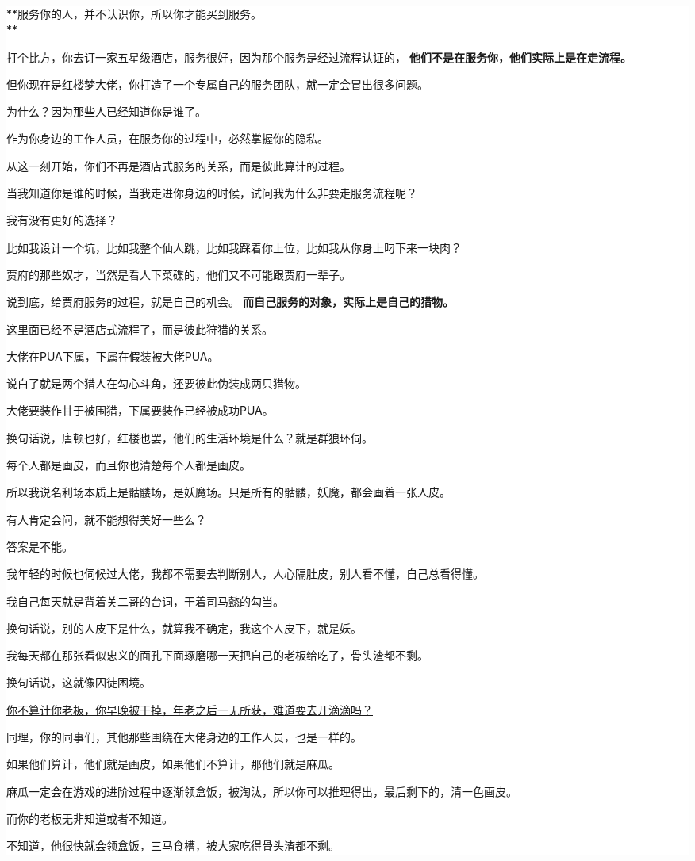  **服务你的人，并不认识你，所以你才能买到服务。  
**

打个比方，你去订一家五星级酒店，服务很好，因为那个服务是经过流程认证的， **他们不是在服务你，他们实际上是在走流程。**

但你现在是红楼梦大佬，你打造了一个专属自己的服务团队，就一定会冒出很多问题。  

为什么？因为那些人已经知道你是谁了。  

作为你身边的工作人员，在服务你的过程中，必然掌握你的隐私。  

从这一刻开始，你们不再是酒店式服务的关系，而是彼此算计的过程。  

当我知道你是谁的时候，当我走进你身边的时候，试问我为什么非要走服务流程呢？  

我有没有更好的选择？  

比如我设计一个坑，比如我整个仙人跳，比如我踩着你上位，比如我从你身上叼下来一块肉？  

贾府的那些奴才，当然是看人下菜碟的，他们又不可能跟贾府一辈子。  

说到底，给贾府服务的过程，就是自己的机会。 **而自己服务的对象，实际上是自己的猎物。**

这里面已经不是酒店式流程了，而是彼此狩猎的关系。  

大佬在PUA下属，下属在假装被大佬PUA。

说白了就是两个猎人在勾心斗角，还要彼此伪装成两只猎物。  

大佬要装作甘于被围猎，下属要装作已经被成功PUA。

换句话说，唐顿也好，红楼也罢，他们的生活环境是什么？就是群狼环伺。  

每个人都是画皮，而且你也清楚每个人都是画皮。  

所以我说名利场本质上是骷髅场，是妖魔场。只是所有的骷髅，妖魔，都会画着一张人皮。

有人肯定会问，就不能想得美好一些么？  

答案是不能。

我年轻的时候也伺候过大佬，我都不需要去判断别人，人心隔肚皮，别人看不懂，自己总看得懂。  

我自己每天就是背着关二哥的台词，干着司马懿的勾当。

换句话说，别的人皮下是什么，就算我不确定，我这个人皮下，就是妖。  

我每天都在那张看似忠义的面孔下面琢磨哪一天把自己的老板给吃了，骨头渣都不剩。  

换句话说，这就像囚徒困境。  

[你不算计你老板，你早晚被干掉，年老之后一无所获，难道要去开滴滴吗？  
](http://mp.weixin.qq.com/s?__biz=MzU3NDc5Nzc0NQ==&mid=2247525592&idx=1&sn=b067e0044a27be31d4e1dc76e6ef3c88&chksm=fd2ec606ca594f1002cbe32e44fa83838416bdbe39bf93bfe4d7c5b567f74068439177cedcfb&scene=21#wechat_redirect)

同理，你的同事们，其他那些围绕在大佬身边的工作人员，也是一样的。  

如果他们算计，他们就是画皮，如果他们不算计，那他们就是麻瓜。

麻瓜一定会在游戏的进阶过程中逐渐领盒饭，被淘汰，所以你可以推理得出，最后剩下的，清一色画皮。

而你的老板无非知道或者不知道。  

不知道，他很快就会领盒饭，三马食槽，被大家吃得骨头渣都不剩。
